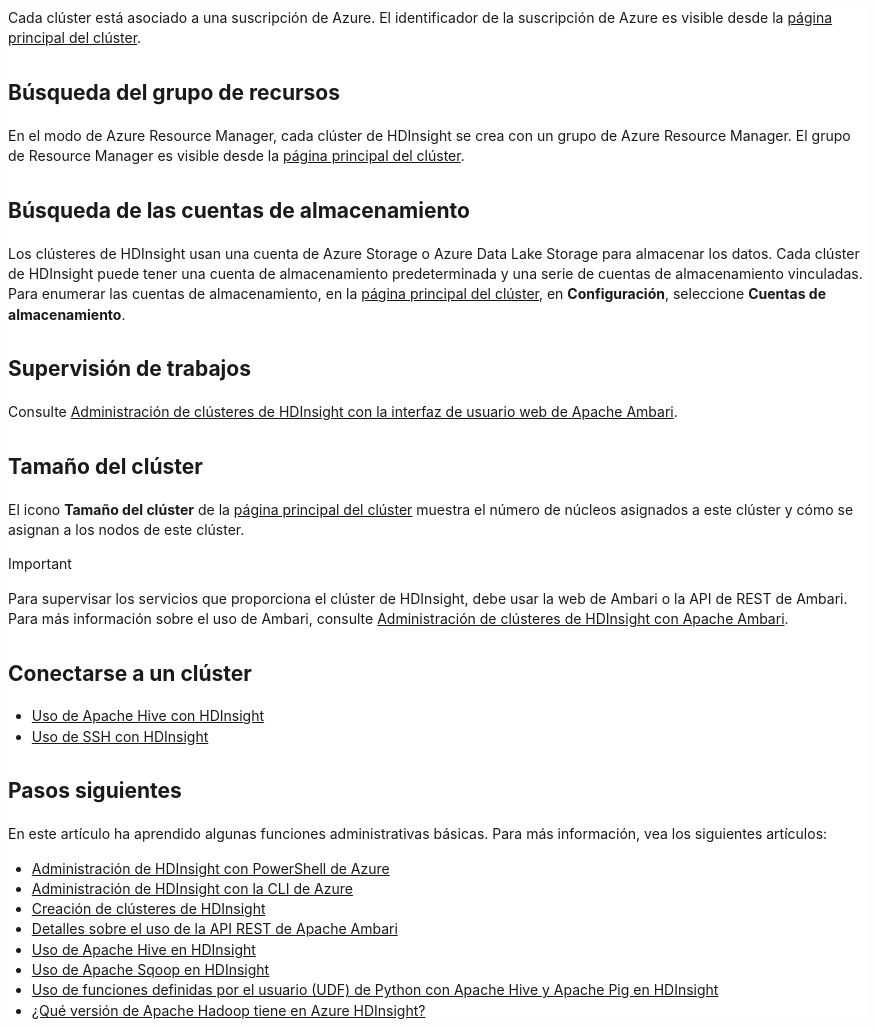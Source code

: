 Cada clúster está asociado a una suscripción de Azure.  El identificador de la suscripción de Azure es visible desde la [página principal del clúster](#homePage).

## <a name="find-the-resource-group"></a>Búsqueda del grupo de recursos

En el modo de Azure Resource Manager, cada clúster de HDInsight se crea con un grupo de Azure Resource Manager. El grupo de Resource Manager es visible desde la [página principal del clúster](#homePage).

## <a name="find-the-storage-accounts"></a>Búsqueda de las cuentas de almacenamiento

Los clústeres de HDInsight usan una cuenta de Azure Storage o Azure Data Lake Storage para almacenar los datos. Cada clúster de HDInsight puede tener una cuenta de almacenamiento predeterminada y una serie de cuentas de almacenamiento vinculadas. Para enumerar las cuentas de almacenamiento, en la [página principal del clúster](#homePage), en **Configuración**, seleccione **Cuentas de almacenamiento**.

## <a name="monitor-jobs"></a>Supervisión de trabajos

Consulte [Administración de clústeres de HDInsight con la interfaz de usuario web de Apache Ambari](hdinsight-hadoop-manage-ambari.md#monitoring).

## <a name="cluster-size"></a>Tamaño del clúster

El icono **Tamaño del clúster** de la [página principal del clúster](#homePage) muestra el número de núcleos asignados a este clúster y cómo se asignan a los nodos de este clúster.

> [!IMPORTANT]  
> Para supervisar los servicios que proporciona el clúster de HDInsight, debe usar la web de Ambari o la API de REST de Ambari. Para más información sobre el uso de Ambari, consulte [Administración de clústeres de HDInsight con Apache Ambari](hdinsight-hadoop-manage-ambari.md).

## <a name="connect-to-a-cluster"></a>Conectarse a un clúster

- [Uso de Apache Hive con HDInsight](hadoop/apache-hadoop-use-hive-ambari-view.md)
- [Uso de SSH con HDInsight](hdinsight-hadoop-linux-use-ssh-unix.md)

## <a name="next-steps"></a>Pasos siguientes

En este artículo ha aprendido algunas funciones administrativas básicas. Para más información, vea los siguientes artículos:

- [Administración de HDInsight con PowerShell de Azure](hdinsight-administer-use-powershell.md)
- [Administración de HDInsight con la CLI de Azure](hdinsight-administer-use-command-line.md)
- [Creación de clústeres de HDInsight](hdinsight-hadoop-provision-linux-clusters.md)
- [Detalles sobre el uso de la API REST de Apache Ambari](hdinsight-hadoop-manage-ambari-rest-api.md)
- [Uso de Apache Hive en HDInsight](hadoop/hdinsight-use-hive.md)
- [Uso de Apache Sqoop en HDInsight](hadoop/hdinsight-use-sqoop.md)
- [Uso de funciones definidas por el usuario (UDF) de Python con Apache Hive y Apache Pig en HDInsight](hadoop/python-udf-hdinsight.md)
- [¿Qué versión de Apache Hadoop tiene en Azure HDInsight?](hdinsight-component-versioning.md)
